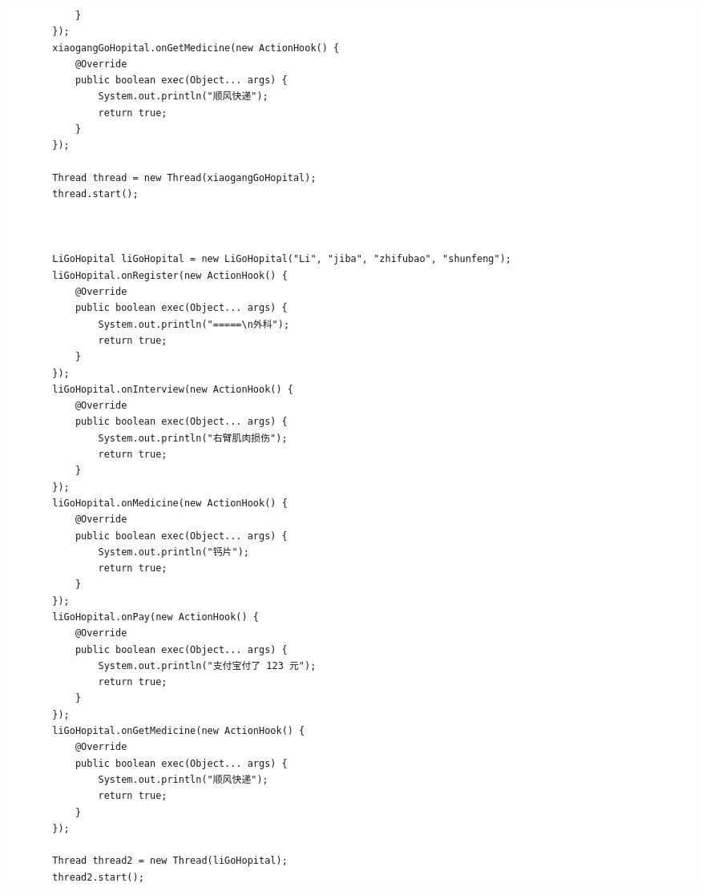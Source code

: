 	            }
	        });
	        xiaogangGoHopital.onGetMedicine(new ActionHook() {
	            @Override
	            public boolean exec(Object... args) {
	                System.out.println("顺风快递");
	                return true;
	            }
	        });

	        Thread thread = new Thread(xiaogangGoHopital);
	        thread.start();



	        LiGoHopital liGoHopital = new LiGoHopital("Li", "jiba", "zhifubao", "shunfeng");
	        liGoHopital.onRegister(new ActionHook() {
	            @Override
	            public boolean exec(Object... args) {
	                System.out.println("=====\n外科");
	                return true;
	            }
	        });
	        liGoHopital.onInterview(new ActionHook() {
	            @Override
	            public boolean exec(Object... args) {
	                System.out.println("右臂肌肉损伤");
	                return true;
	            }
	        });
	        liGoHopital.onMedicine(new ActionHook() {
	            @Override
	            public boolean exec(Object... args) {
	                System.out.println("钙片");
	                return true;
	            }
	        });
	        liGoHopital.onPay(new ActionHook() {
	            @Override
	            public boolean exec(Object... args) {
	                System.out.println("支付宝付了 123 元");
	                return true;
	            }
	        });
	        liGoHopital.onGetMedicine(new ActionHook() {
	            @Override
	            public boolean exec(Object... args) {
	                System.out.println("顺风快递");
	                return true;
	            }
	        });

	        Thread thread2 = new Thread(liGoHopital);
	        thread2.start();
